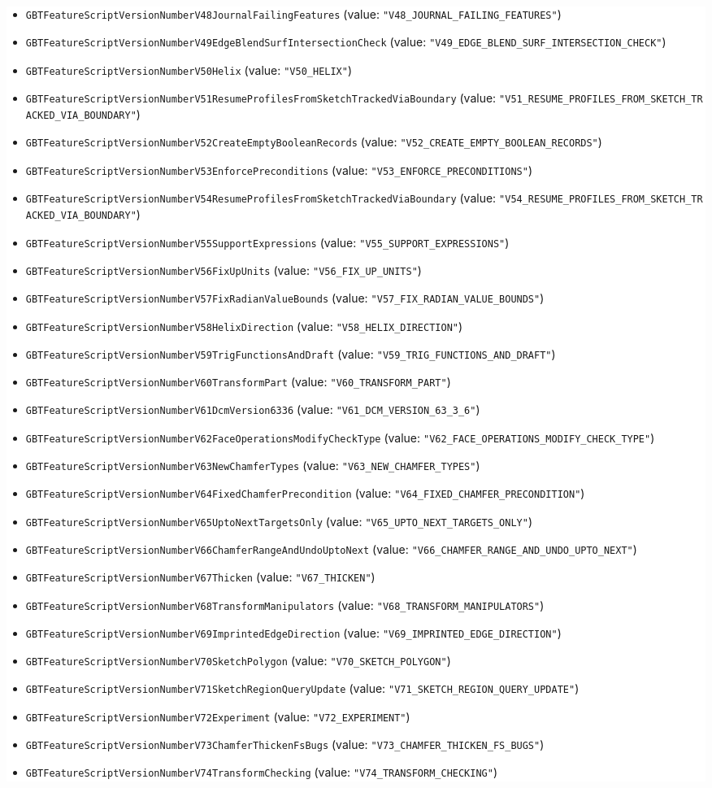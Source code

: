 * `GBTFeatureScriptVersionNumberV48JournalFailingFeatures` (value: `"V48_JOURNAL_FAILING_FEATURES"`)

* `GBTFeatureScriptVersionNumberV49EdgeBlendSurfIntersectionCheck` (value: `"V49_EDGE_BLEND_SURF_INTERSECTION_CHECK"`)

* `GBTFeatureScriptVersionNumberV50Helix` (value: `"V50_HELIX"`)

* `GBTFeatureScriptVersionNumberV51ResumeProfilesFromSketchTrackedViaBoundary` (value: `"V51_RESUME_PROFILES_FROM_SKETCH_TRACKED_VIA_BOUNDARY"`)

* `GBTFeatureScriptVersionNumberV52CreateEmptyBooleanRecords` (value: `"V52_CREATE_EMPTY_BOOLEAN_RECORDS"`)

* `GBTFeatureScriptVersionNumberV53EnforcePreconditions` (value: `"V53_ENFORCE_PRECONDITIONS"`)

* `GBTFeatureScriptVersionNumberV54ResumeProfilesFromSketchTrackedViaBoundary` (value: `"V54_RESUME_PROFILES_FROM_SKETCH_TRACKED_VIA_BOUNDARY"`)

* `GBTFeatureScriptVersionNumberV55SupportExpressions` (value: `"V55_SUPPORT_EXPRESSIONS"`)

* `GBTFeatureScriptVersionNumberV56FixUpUnits` (value: `"V56_FIX_UP_UNITS"`)

* `GBTFeatureScriptVersionNumberV57FixRadianValueBounds` (value: `"V57_FIX_RADIAN_VALUE_BOUNDS"`)

* `GBTFeatureScriptVersionNumberV58HelixDirection` (value: `"V58_HELIX_DIRECTION"`)

* `GBTFeatureScriptVersionNumberV59TrigFunctionsAndDraft` (value: `"V59_TRIG_FUNCTIONS_AND_DRAFT"`)

* `GBTFeatureScriptVersionNumberV60TransformPart` (value: `"V60_TRANSFORM_PART"`)

* `GBTFeatureScriptVersionNumberV61DcmVersion6336` (value: `"V61_DCM_VERSION_63_3_6"`)

* `GBTFeatureScriptVersionNumberV62FaceOperationsModifyCheckType` (value: `"V62_FACE_OPERATIONS_MODIFY_CHECK_TYPE"`)

* `GBTFeatureScriptVersionNumberV63NewChamferTypes` (value: `"V63_NEW_CHAMFER_TYPES"`)

* `GBTFeatureScriptVersionNumberV64FixedChamferPrecondition` (value: `"V64_FIXED_CHAMFER_PRECONDITION"`)

* `GBTFeatureScriptVersionNumberV65UptoNextTargetsOnly` (value: `"V65_UPTO_NEXT_TARGETS_ONLY"`)

* `GBTFeatureScriptVersionNumberV66ChamferRangeAndUndoUptoNext` (value: `"V66_CHAMFER_RANGE_AND_UNDO_UPTO_NEXT"`)

* `GBTFeatureScriptVersionNumberV67Thicken` (value: `"V67_THICKEN"`)

* `GBTFeatureScriptVersionNumberV68TransformManipulators` (value: `"V68_TRANSFORM_MANIPULATORS"`)

* `GBTFeatureScriptVersionNumberV69ImprintedEdgeDirection` (value: `"V69_IMPRINTED_EDGE_DIRECTION"`)

* `GBTFeatureScriptVersionNumberV70SketchPolygon` (value: `"V70_SKETCH_POLYGON"`)

* `GBTFeatureScriptVersionNumberV71SketchRegionQueryUpdate` (value: `"V71_SKETCH_REGION_QUERY_UPDATE"`)

* `GBTFeatureScriptVersionNumberV72Experiment` (value: `"V72_EXPERIMENT"`)

* `GBTFeatureScriptVersionNumberV73ChamferThickenFsBugs` (value: `"V73_CHAMFER_THICKEN_FS_BUGS"`)

* `GBTFeatureScriptVersionNumberV74TransformChecking` (value: `"V74_TRANSFORM_CHECKING"`)
